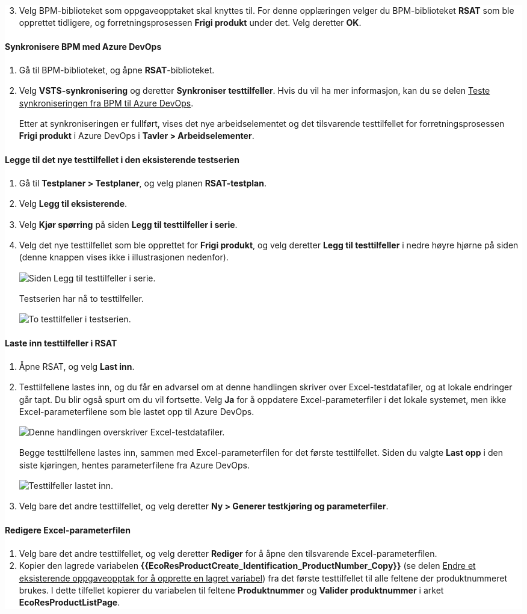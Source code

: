 3. Velg BPM-biblioteket som oppgaveopptaket skal knyttes til. For denne opplæringen velger du BPM-biblioteket **RSAT** som ble opprettet tidligere, og forretningsprosessen **Frigi produkt** under det. Velg deretter **OK**.

#### <a name="sync-bpm-to-azure-devops"></a>Synkronisere BPM med Azure DevOps

1. Gå til BPM-biblioteket, og åpne **RSAT**-biblioteket.
2. Velg **VSTS-synkronisering** og deretter **Synkroniser testtilfeller**. Hvis du vil ha mer informasjon, kan du se delen [Teste synkroniseringen fra BPM til Azure DevOps](#test-the-synchronization-from-bpm-to-azure-devops).

    Etter at synkroniseringen er fullført, vises det nye arbeidselementet og det tilsvarende testtilfellet for forretningsprosessen **Frigi produkt** i Azure DevOps i **Tavler \> Arbeidselementer**.

#### <a name="add-the-new-test-case-to-the-existing-test-suite"></a>Legge til det nye testtilfellet i den eksisterende testserien

1. Gå til **Testplaner \> Testplaner**, og velg planen **RSAT-testplan**.
2. Velg **Legg til eksisterende**.
3. Velg **Kjør spørring** på siden **Legg til testtilfeller i serie**.
4. Velg det nye testtilfellet som ble opprettet for **Frigi produkt**, og velg deretter **Legg til testtilfeller** i nedre høyre hjørne på siden (denne knappen vises ikke i illustrasjonen nedenfor).

    ![Siden Legg til testtilfeller i serie.](./media/setup_rsa_tool_100.png)

    Testserien har nå to testtilfeller.

    ![To testtilfeller i testserien.](./media/setup_rsa_tool_101.png)

#### <a name="load-test-cases-into-rsat"></a>Laste inn testtilfeller i RSAT

1. Åpne RSAT, og velg **Last inn**.
2. Testtilfellene lastes inn, og du får en advarsel om at denne handlingen skriver over Excel-testdatafiler, og at lokale endringer går tapt. Du blir også spurt om du vil fortsette. Velg **Ja** for å oppdatere Excel-parameterfiler i det lokale systemet, men ikke Excel-parameterfilene som ble lastet opp til Azure DevOps.

    ![Denne handlingen overskriver Excel-testdatafiler.](./media/setup_rsa_tool_102.png)

    Begge testtilfellene lastes inn, sammen med Excel-parameterfilen for det første testtilfellet. Siden du valgte **Last opp** i den siste kjøringen, hentes parameterfilene fra Azure DevOps.

    ![Testtilfeller lastet inn.](./media/setup_rsa_tool_103.png)

3. Velg bare det andre testtilfellet, og velg deretter **Ny \> Generer testkjøring og parameterfiler**.

#### <a name="edit-the-excel-parameter-file"></a>Redigere Excel-parameterfilen

1. Velg bare det andre testtilfellet, og velg deretter **Rediger** for å åpne den tilsvarende Excel-parameterfilen.
2. Kopier den lagrede variabelen **{{EcoResProductCreate\_Identification\_ProductNumber\_Copy}}** (se delen [Endre et eksisterende oppgaveopptak for å opprette en lagret variabel](#modify-an-existing-task-recording-to-create-a-saved-variable)) fra det første testtilfellet til alle feltene der produktnummeret brukes. I dette tilfellet kopierer du variabelen til feltene **Produktnummer** og **Valider produktnummer** i arket **EcoResProductListPage**.
